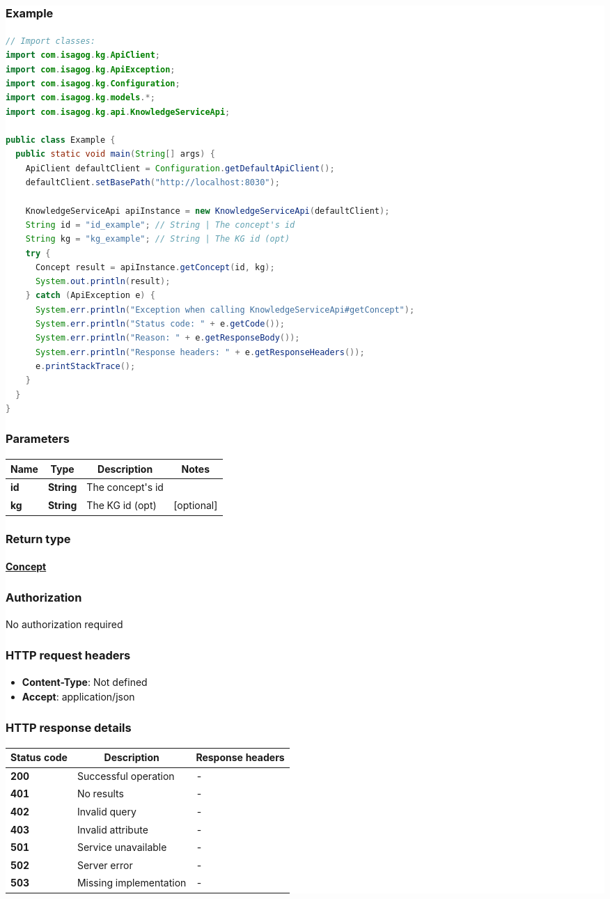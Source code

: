 ### Example
```java
// Import classes:
import com.isagog.kg.ApiClient;
import com.isagog.kg.ApiException;
import com.isagog.kg.Configuration;
import com.isagog.kg.models.*;
import com.isagog.kg.api.KnowledgeServiceApi;

public class Example {
  public static void main(String[] args) {
    ApiClient defaultClient = Configuration.getDefaultApiClient();
    defaultClient.setBasePath("http://localhost:8030");

    KnowledgeServiceApi apiInstance = new KnowledgeServiceApi(defaultClient);
    String id = "id_example"; // String | The concept's id
    String kg = "kg_example"; // String | The KG id (opt)
    try {
      Concept result = apiInstance.getConcept(id, kg);
      System.out.println(result);
    } catch (ApiException e) {
      System.err.println("Exception when calling KnowledgeServiceApi#getConcept");
      System.err.println("Status code: " + e.getCode());
      System.err.println("Reason: " + e.getResponseBody());
      System.err.println("Response headers: " + e.getResponseHeaders());
      e.printStackTrace();
    }
  }
}
```

### Parameters

Name | Type | Description  | Notes
------------- | ------------- | ------------- | -------------
 **id** | **String**| The concept&#39;s id |
 **kg** | **String**| The KG id (opt) | [optional]

### Return type

[**Concept**](Concept.md)

### Authorization

No authorization required

### HTTP request headers

 - **Content-Type**: Not defined
 - **Accept**: application/json

### HTTP response details
| Status code | Description | Response headers |
|-------------|-------------|------------------|
**200** | Successful operation |  -  |
**401** | No results |  -  |
**402** | Invalid query |  -  |
**403** | Invalid attribute |  -  |
**501** | Service unavailable |  -  |
**502** | Server error |  -  |
**503** | Missing implementation |  -  |
